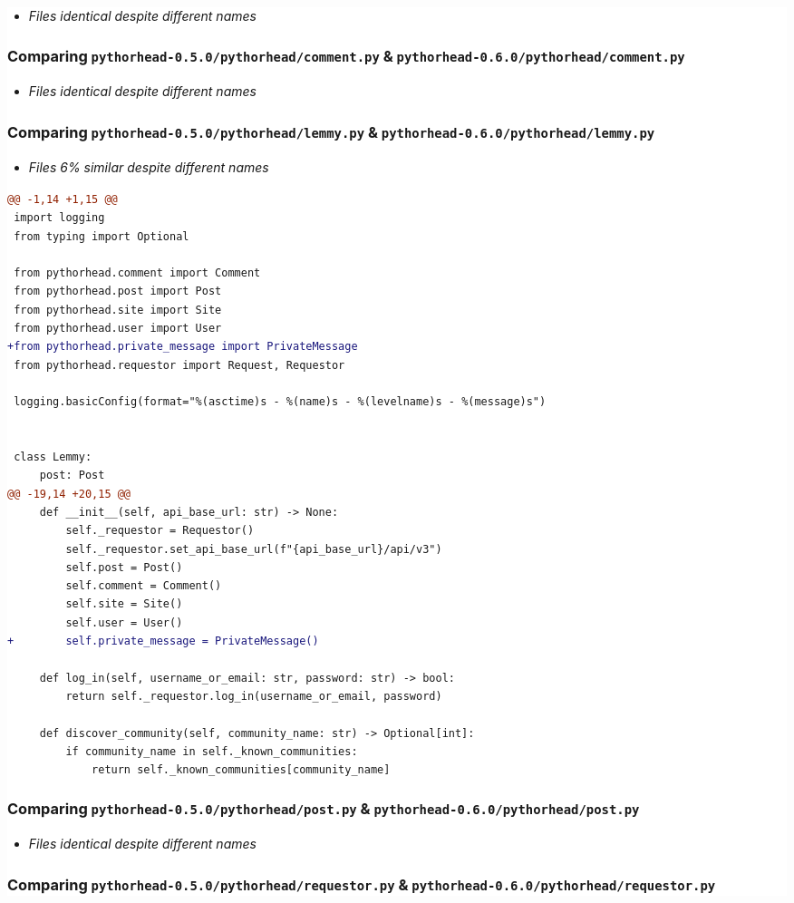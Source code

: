  * *Files identical despite different names*

### Comparing `pythorhead-0.5.0/pythorhead/comment.py` & `pythorhead-0.6.0/pythorhead/comment.py`

 * *Files identical despite different names*

### Comparing `pythorhead-0.5.0/pythorhead/lemmy.py` & `pythorhead-0.6.0/pythorhead/lemmy.py`

 * *Files 6% similar despite different names*

```diff
@@ -1,14 +1,15 @@
 import logging
 from typing import Optional
 
 from pythorhead.comment import Comment
 from pythorhead.post import Post
 from pythorhead.site import Site
 from pythorhead.user import User
+from pythorhead.private_message import PrivateMessage
 from pythorhead.requestor import Request, Requestor
 
 logging.basicConfig(format="%(asctime)s - %(name)s - %(levelname)s - %(message)s")
 
 
 class Lemmy:
     post: Post
@@ -19,14 +20,15 @@
     def __init__(self, api_base_url: str) -> None:
         self._requestor = Requestor()
         self._requestor.set_api_base_url(f"{api_base_url}/api/v3")
         self.post = Post()
         self.comment = Comment()
         self.site = Site()
         self.user = User()
+        self.private_message = PrivateMessage()
 
     def log_in(self, username_or_email: str, password: str) -> bool:
         return self._requestor.log_in(username_or_email, password)
 
     def discover_community(self, community_name: str) -> Optional[int]:
         if community_name in self._known_communities:
             return self._known_communities[community_name]
```

### Comparing `pythorhead-0.5.0/pythorhead/post.py` & `pythorhead-0.6.0/pythorhead/post.py`

 * *Files identical despite different names*

### Comparing `pythorhead-0.5.0/pythorhead/requestor.py` & `pythorhead-0.6.0/pythorhead/requestor.py`
